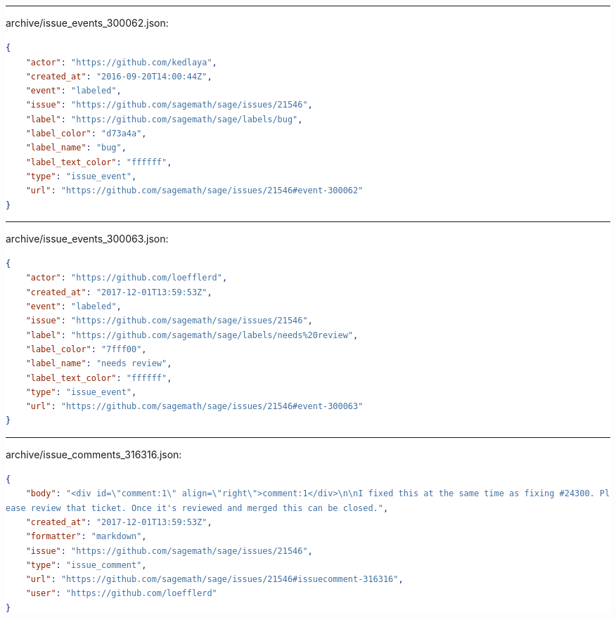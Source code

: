 ```json
```



---

archive/issue_events_300062.json:
```json
{
    "actor": "https://github.com/kedlaya",
    "created_at": "2016-09-20T14:00:44Z",
    "event": "labeled",
    "issue": "https://github.com/sagemath/sage/issues/21546",
    "label": "https://github.com/sagemath/sage/labels/bug",
    "label_color": "d73a4a",
    "label_name": "bug",
    "label_text_color": "ffffff",
    "type": "issue_event",
    "url": "https://github.com/sagemath/sage/issues/21546#event-300062"
}
```



---

archive/issue_events_300063.json:
```json
{
    "actor": "https://github.com/loefflerd",
    "created_at": "2017-12-01T13:59:53Z",
    "event": "labeled",
    "issue": "https://github.com/sagemath/sage/issues/21546",
    "label": "https://github.com/sagemath/sage/labels/needs%20review",
    "label_color": "7fff00",
    "label_name": "needs review",
    "label_text_color": "ffffff",
    "type": "issue_event",
    "url": "https://github.com/sagemath/sage/issues/21546#event-300063"
}
```



---

archive/issue_comments_316316.json:
```json
{
    "body": "<div id=\"comment:1\" align=\"right\">comment:1</div>\n\nI fixed this at the same time as fixing #24300. Please review that ticket. Once it's reviewed and merged this can be closed.",
    "created_at": "2017-12-01T13:59:53Z",
    "formatter": "markdown",
    "issue": "https://github.com/sagemath/sage/issues/21546",
    "type": "issue_comment",
    "url": "https://github.com/sagemath/sage/issues/21546#issuecomment-316316",
    "user": "https://github.com/loefflerd"
}
```
